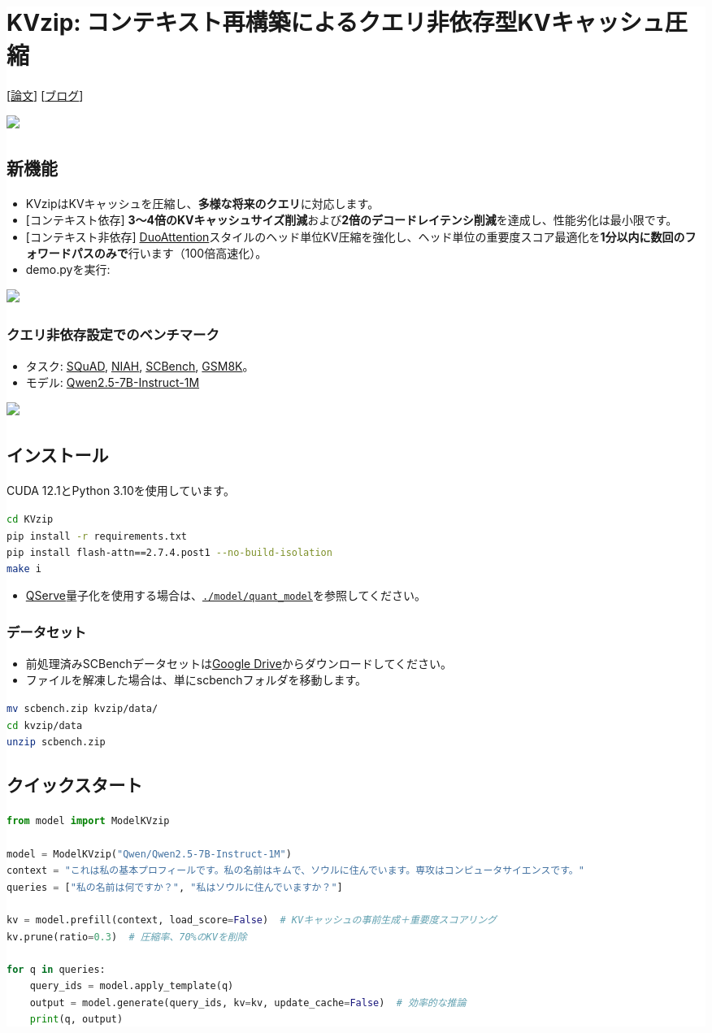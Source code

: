 # KVzip: コンテキスト再構築によるクエリ非依存型KVキャッシュ圧縮

[[論文](https://arxiv.org/abs/2505.23416)] [[ブログ](https://janghyun1230.github.io/kvzip/)] 

<img src="https://raw.githubusercontent.com/snu-mllab/KVzip/main/images/method.png" width="800">

## 新機能
- KVzipはKVキャッシュを圧縮し、**多様な将来のクエリ**に対応します。
- [コンテキスト依存] **3〜4倍のKVキャッシュサイズ削減**および**2倍のデコードレイテンシ削減**を達成し、性能劣化は最小限です。
- [コンテキスト非依存] [DuoAttention](https://github.com/mit-han-lab/duo-attention)スタイルのヘッド単位KV圧縮を強化し、ヘッド単位の重要度スコア最適化を**1分以内に数回のフォワードパスのみで**行います（100倍高速化）。
- demo.pyを実行:
<img src="https://raw.githubusercontent.com/snu-mllab/KVzip/main/images/demo.png" width="800">


### クエリ非依存設定でのベンチマーク
- タスク: [SQuAD](https://huggingface.co/datasets/rajpurkar/squad), [NIAH](https://github.com/gkamradt/LLMTest_NeedleInAHaystack), [SCBench](https://github.com/microsoft/MInference/tree/main/scbench), [GSM8K](https://huggingface.co/datasets/openai/gsm8k/viewer/main/train?row=7294)。 
- モデル: [Qwen2.5-7B-Instruct-1M](https://huggingface.co/Qwen/Qwen2.5-7B-Instruct)

<img src="https://raw.githubusercontent.com/snu-mllab/KVzip/main/images/benchmark.png" width="800">


## インストール
CUDA 12.1とPython 3.10を使用しています。
```bash
cd KVzip
pip install -r requirements.txt
pip install flash-attn==2.7.4.post1 --no-build-isolation
make i
```
- [QServe](https://github.com/mit-han-lab/omniserve)量子化を使用する場合は、[`./model/quant_model`](https://github.com/snu-mllab/KVzip/tree/main/model/quant_model)を参照してください。
### データセット
- 前処理済みSCBenchデータセットは[Google Drive](https://drive.google.com/file/d/1cqoR6pxxFcjFqvPZkuAmF-fBSAlAbjbN/view?usp=share_link)からダウンロードしてください。
- ファイルを解凍した場合は、単にscbenchフォルダを移動します。
```bash
mv scbench.zip kvzip/data/
cd kvzip/data
unzip scbench.zip  
```

## クイックスタート
```python
from model import ModelKVzip

model = ModelKVzip("Qwen/Qwen2.5-7B-Instruct-1M")
context = "これは私の基本プロフィールです。私の名前はキムで、ソウルに住んでいます。専攻はコンピュータサイエンスです。"
queries = ["私の名前は何ですか？", "私はソウルに住んでいますか？"]

kv = model.prefill(context, load_score=False)  # KVキャッシュの事前生成＋重要度スコアリング
kv.prune(ratio=0.3)  # 圧縮率、70%のKVを削除

for q in queries:
    query_ids = model.apply_template(q)
    output = model.generate(query_ids, kv=kv, update_cache=False)  # 効率的な推論
    print(q, output)
```